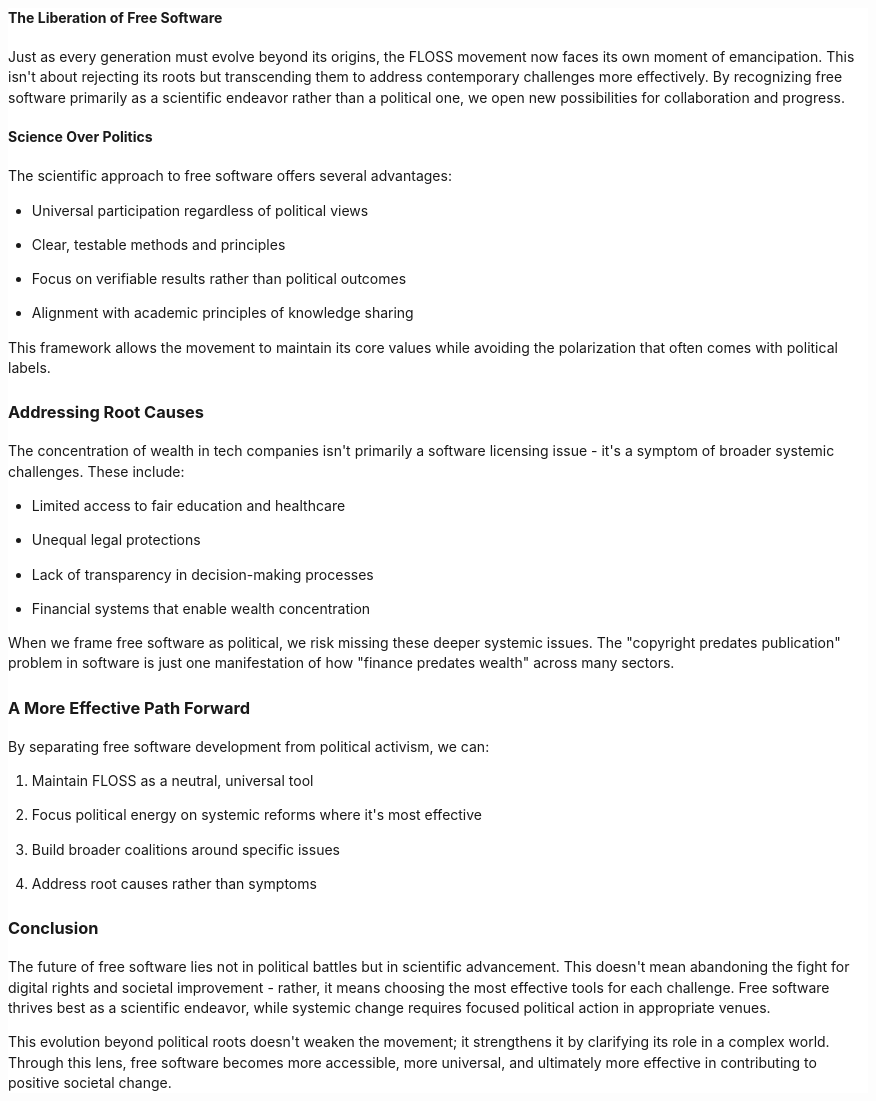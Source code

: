 #### The Liberation of Free Software

Just as every generation must evolve beyond its origins, the FLOSS movement now faces its own moment of emancipation. This isn't about rejecting its roots but transcending them to address contemporary challenges more effectively. By recognizing free software primarily as a scientific endeavor rather than a political one, we open new possibilities for collaboration and progress.

#### Science Over Politics

The scientific approach to free software offers several advantages:

- Universal participation regardless of political views

- Clear, testable methods and principles

- Focus on verifiable results rather than political outcomes

- Alignment with academic principles of knowledge sharing

This framework allows the movement to maintain its core values while avoiding the polarization that often comes with political labels.

### Addressing Root Causes

The concentration of wealth in tech companies isn't primarily a software licensing issue - it's a symptom of broader systemic challenges. These include:

- Limited access to fair education and healthcare

- Unequal legal protections

- Lack of transparency in decision-making processes

- Financial systems that enable wealth concentration

When we frame free software as political, we risk missing these deeper systemic issues. The "copyright predates publication" problem in software is just one manifestation of how "finance predates wealth" across many sectors.

### A More Effective Path Forward

By separating free software development from political activism, we can:

1. Maintain FLOSS as a neutral, universal tool

2. Focus political energy on systemic reforms where it's most effective

3. Build broader coalitions around specific issues

4. Address root causes rather than symptoms

### Conclusion

The future of free software lies not in political battles but in scientific advancement. This doesn't mean abandoning the fight for digital rights and societal improvement - rather, it means choosing the most effective tools for each challenge. Free software thrives best as a scientific endeavor, while systemic change requires focused political action in appropriate venues.

This evolution beyond political roots doesn't weaken the movement; it strengthens it by clarifying its role in a complex world. Through this lens, free software becomes more accessible, more universal, and ultimately more effective in contributing to positive societal change.
